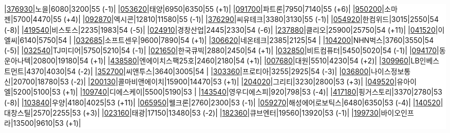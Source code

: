 |[376930](https://finance.daum.net/quotes/A376930)|노을|6080|3200|55 (-1)|
|[053620](https://finance.daum.net/quotes/A053620)|태양|6950|6350|55 (+1)|
|[091700](https://finance.daum.net/quotes/A091700)|파트론|7950|7140|55 (+6)|
|[950200](https://finance.daum.net/quotes/A950200)|소마젠|5700|4470|55 (+4)|
|[092870](https://finance.daum.net/quotes/A092870)|엑시콘|12810|11580|55 (-1)|
|[376290](https://finance.daum.net/quotes/A376290)|씨유테크|3380|3130|55 (-1)|
|[054920](https://finance.daum.net/quotes/A054920)|한컴위드|3015|2550|54 (-8)|
|[419540](https://finance.daum.net/quotes/A419540)|비스토스|2235|1983|54 (-5)|
|[024910](https://finance.daum.net/quotes/A024910)|경창산업|2445|2330|54 (-6)|
|[237880](https://finance.daum.net/quotes/A237880)|클리오|25900|25750|54 (+11)|
|[041520](https://finance.daum.net/quotes/A041520)|이엘씨|6140|5750|54 |
|[032685](https://finance.daum.net/quotes/A032685)|소프트센우|9600|7890|54 (+1)|
|[306620](https://finance.daum.net/quotes/A306620)|네온테크|2385|2125|54 |
|[104200](https://finance.daum.net/quotes/A104200)|NHN벅스|3760|3550|54 (-5)|
|[032540](https://finance.daum.net/quotes/A032540)|TJ미디어|5750|5210|54 (-1)|
|[021650](https://finance.daum.net/quotes/A021650)|한국큐빅|2880|2450|54 (+1)|
|[032850](https://finance.daum.net/quotes/A032850)|비트컴퓨터|5450|5020|54 (-1)|
|[094170](https://finance.daum.net/quotes/A094170)|동운아나텍|20800|19180|54 (+1)|
|[438580](https://finance.daum.net/quotes/A438580)|엔에이치스팩25호|2460|2180|54 (+1)|
|[007680](https://finance.daum.net/quotes/A007680)|대원|5510|4230|54 (+2)|
|[309960](https://finance.daum.net/quotes/A309960)|LB인베스트먼트|4370|4030|54 (-2)|
|[352700](https://finance.daum.net/quotes/A352700)|씨앤투스|3640|3005|54 |
|[303360](https://finance.daum.net/quotes/A303360)|프로티아|3255|2925|54 (-3)|
|[036800](https://finance.daum.net/quotes/A036800)|나이스정보통신|20700|18780|53 (-2)|
|[200130](https://finance.daum.net/quotes/A200130)|콜마비앤에이치|15900|14470|53 (+1)|
|[204020](https://finance.daum.net/quotes/A204020)|그리티|3230|2800|53 (+3)|
|[049520](https://finance.daum.net/quotes/A049520)|유아이엘|5200|5100|53 (+1)|
|[109740](https://finance.daum.net/quotes/A109740)|디에스케이|5500|5190|53 |
|[143540](https://finance.daum.net/quotes/A143540)|영우디에스피|920|798|53 (-4)|
|[417180](https://finance.daum.net/quotes/A417180)|핑거스토리|3370|2780|53 (-8)|
|[103840](https://finance.daum.net/quotes/A103840)|우양|4180|4025|53 (+11)|
|[065950](https://finance.daum.net/quotes/A065950)|웰크론|2760|2300|53 (-1)|
|[059270](https://finance.daum.net/quotes/A059270)|해성에어로보틱스|6480|6350|53 (-4)|
|[140520](https://finance.daum.net/quotes/A140520)|대창스틸|2570|2255|53 (+3)|
|[023160](https://finance.daum.net/quotes/A023160)|태광|17150|13480|53 (-2)|
|[182360](https://finance.daum.net/quotes/A182360)|큐브엔터|19560|13920|53 (-1)|
|[199730](https://finance.daum.net/quotes/A199730)|바이오인프라|13500|9610|53 (+1)|